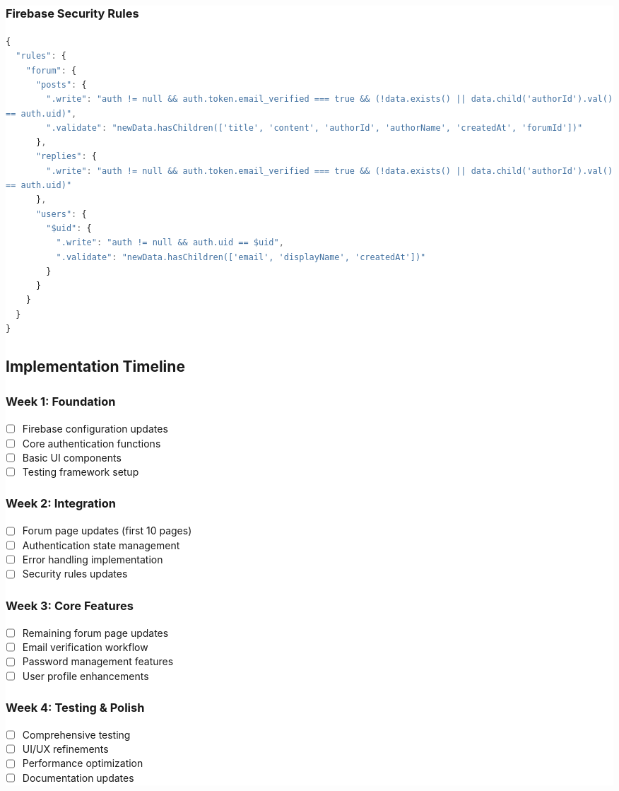 ### Firebase Security Rules
```javascript
{
  "rules": {
    "forum": {
      "posts": {
        ".write": "auth != null && auth.token.email_verified === true && (!data.exists() || data.child('authorId').val() == auth.uid)",
        ".validate": "newData.hasChildren(['title', 'content', 'authorId', 'authorName', 'createdAt', 'forumId'])"
      },
      "replies": {
        ".write": "auth != null && auth.token.email_verified === true && (!data.exists() || data.child('authorId').val() == auth.uid)"
      },
      "users": {
        "$uid": {
          ".write": "auth != null && auth.uid == $uid",
          ".validate": "newData.hasChildren(['email', 'displayName', 'createdAt'])"
        }
      }
    }
  }
}
```

## Implementation Timeline

### Week 1: Foundation
- [ ] Firebase configuration updates
- [ ] Core authentication functions
- [ ] Basic UI components
- [ ] Testing framework setup

### Week 2: Integration
- [ ] Forum page updates (first 10 pages)
- [ ] Authentication state management
- [ ] Error handling implementation
- [ ] Security rules updates

### Week 3: Core Features
- [ ] Remaining forum page updates
- [ ] Email verification workflow
- [ ] Password management features
- [ ] User profile enhancements

### Week 4: Testing & Polish
- [ ] Comprehensive testing
- [ ] UI/UX refinements
- [ ] Performance optimization
- [ ] Documentation updates

